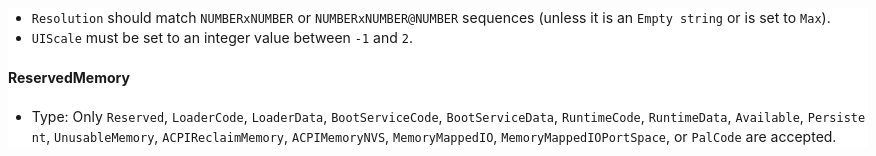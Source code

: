 - `Resolution` should match `NUMBERxNUMBER` or `NUMBERxNUMBER@NUMBER` sequences (unless it is an `Empty string` or is set to `Max`).
- `UIScale` must be set to an integer value between `-1` and `2`.
#### ReservedMemory
- Type: Only `Reserved`, `LoaderCode`, `LoaderData`, `BootServiceCode`, `BootServiceData`, `RuntimeCode`, `RuntimeData`, `Available`, `Persistent`, `UnusableMemory`, `ACPIReclaimMemory`, `ACPIMemoryNVS`, `MemoryMappedIO`, `MemoryMappedIOPortSpace`, or `PalCode` are accepted.

